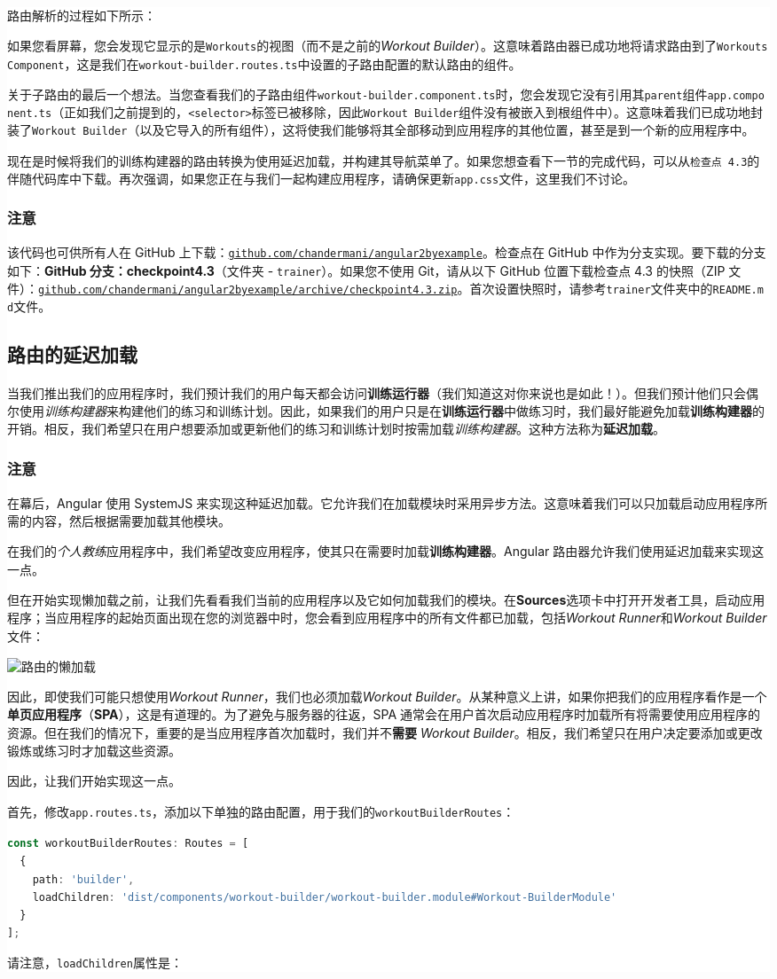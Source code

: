 路由解析的过程如下所示：

如果您看屏幕，您会发现它显示的是`Workouts`的视图（而不是之前的*Workout Builder*）。这意味着路由器已成功地将请求路由到了`WorkoutsComponent`，这是我们在`workout-builder.routes.ts`中设置的子路由配置的默认路由的组件。

关于子路由的最后一个想法。当您查看我们的子路由组件`workout-builder.component.ts`时，您会发现它没有引用其`parent`组件`app.component.ts`（正如我们之前提到的，`<selector>`标签已被移除，因此`Workout Builder`组件没有被嵌入到根组件中）。这意味着我们已成功地封装了`Workout Builder`（以及它导入的所有组件），这将使我们能够将其全部移动到应用程序的其他位置，甚至是到一个新的应用程序中。

现在是时候将我们的训练构建器的路由转换为使用延迟加载，并构建其导航菜单了。如果您想查看下一节的完成代码，可以从`检查点 4.3`的伴随代码库中下载。再次强调，如果您正在与我们一起构建应用程序，请确保更新`app.css`文件，这里我们不讨论。

### 注意

该代码也可供所有人在 GitHub 上下载：[`github.com/chandermani/angular2byexample`](https://github.com/chandermani/angular2byexample)。检查点在 GitHub 中作为分支实现。要下载的分支如下：**GitHub 分支：checkpoint4.3**（文件夹 - `trainer`）。如果您不使用 Git，请从以下 GitHub 位置下载检查点 4.3 的快照（ZIP 文件）：[`github.com/chandermani/angular2byexample/archive/checkpoint4.3.zip`](https://github.com/chandermani/angular2byexample/archive/checkpoint4.3.zip)。首次设置快照时，请参考`trainer`文件夹中的`README.md`文件。

## 路由的延迟加载

当我们推出我们的应用程序时，我们预计我们的用户每天都会访问**训练运行器**（我们知道这对你来说也是如此！）。但我们预计他们只会偶尔使用*训练构建器*来构建他们的练习和训练计划。因此，如果我们的用户只是在**训练运行器**中做练习时，我们最好能避免加载**训练构建器**的开销。相反，我们希望只在用户想要添加或更新他们的练习和训练计划时按需加载*训练构建器*。这种方法称为**延迟加载**。

### 注意

在幕后，Angular 使用 SystemJS 来实现这种延迟加载。它允许我们在加载模块时采用异步方法。这意味着我们可以只加载启动应用程序所需的内容，然后根据需要加载其他模块。

在我们的*个人教练*应用程序中，我们希望改变应用程序，使其只在需要时加载**训练构建器**。Angular 路由器允许我们使用延迟加载来实现这一点。

但在开始实现懒加载之前，让我们先看看我们当前的应用程序以及它如何加载我们的模块。在**Sources**选项卡中打开开发者工具，启动应用程序；当应用程序的起始页面出现在您的浏览器中时，您会看到应用程序中的所有文件都已加载，包括*Workout Runner*和*Workout Builder*文件：

![路由的懒加载](https://github.com/OpenDocCN/freelearn-angular-zh/raw/master/docs/ng2-ex/img/image00458.jpeg)

因此，即使我们可能只想使用*Workout Runner*，我们也必须加载*Workout Builder*。从某种意义上讲，如果你把我们的应用程序看作是一个**单页应用程序**（**SPA**），这是有道理的。为了避免与服务器的往返，SPA 通常会在用户首次启动应用程序时加载所有将需要使用应用程序的资源。但在我们的情况下，重要的是当应用程序首次加载时，我们并不**需要** *Workout Builder*。相反，我们希望只在用户决定要添加或更改锻炼或练习时才加载这些资源。

因此，让我们开始实现这一点。

首先，修改`app.routes.ts`，添加以下单独的路由配置，用于我们的`workoutBuilderRoutes`：

```ts
const workoutBuilderRoutes: Routes = [ 
  { 
    path: 'builder', 
    loadChildren: 'dist/components/workout-builder/workout-builder.module#Workout-BuilderModule' 
  } 
]; 

```

请注意，`loadChildren`属性是：
